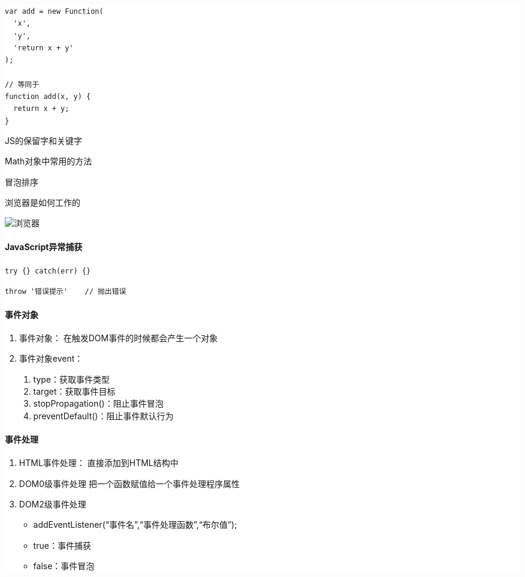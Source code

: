 ```
var add = new Function(
  'x',
  'y',
  'return x + y'
);

// 等同于
function add(x, y) {
  return x + y;
}
```

JS的保留字和关键字

Math对象中常用的方法

冒泡排序

浏览器是如何工作的

![浏览器](https://raw.githubusercontent.com/winney07/Images/main/winney07.github.io/Javascript%E7%9B%B8%E5%85%B3%E7%AC%94%E8%AE%B0/browser.png)



#### JavaScript异常捕获

```
try {} catch(err) {}
```

``` 
throw '错误提示'    // 抛出错误
```

#### 事件对象

1. 事件对象：
   	在触发DOM事件的时候都会产生一个对象

2. 事件对象event：
   1. type：获取事件类型
   2. target：获取事件目标
   3. stopPropagation()：阻止事件冒泡
   4. preventDefault()：阻止事件默认行为

#### 事件处理

1. HTML事件处理：
   直接添加到HTML结构中
2. DOM0级事件处理
   把一个函数赋值给一个事件处理程序属性
3. DOM2级事件处理

   - addEventListener(“事件名”,“事件处理函数”,“布尔值”);

   - true：事件捕获

   - false：事件冒泡
